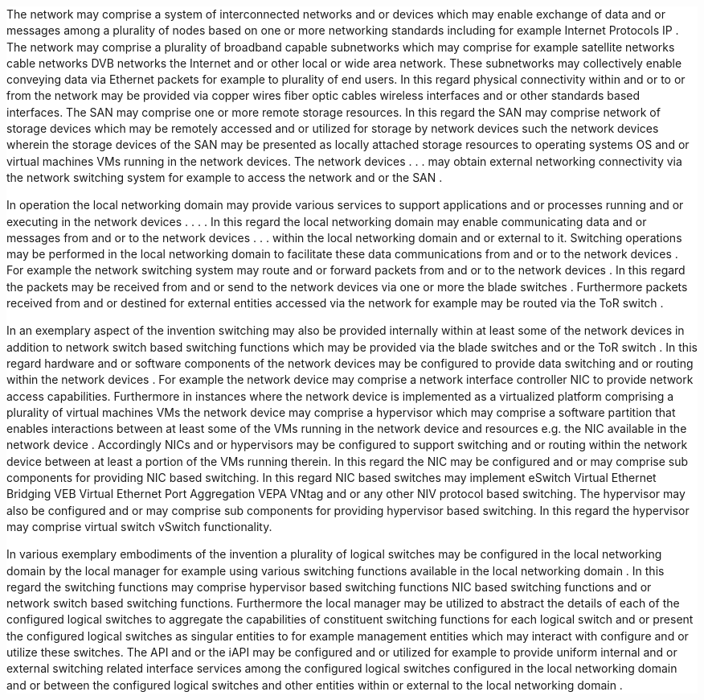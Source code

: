 The network may comprise a system of interconnected networks and or devices which may enable exchange of data and or messages among a plurality of nodes based on one or more networking standards including for example Internet Protocols IP . The network may comprise a plurality of broadband capable subnetworks which may comprise for example satellite networks cable networks DVB networks the Internet and or other local or wide area network. These subnetworks may collectively enable conveying data via Ethernet packets for example to plurality of end users. In this regard physical connectivity within and or to or from the network may be provided via copper wires fiber optic cables wireless interfaces and or other standards based interfaces. The SAN may comprise one or more remote storage resources. In this regard the SAN may comprise network of storage devices which may be remotely accessed and or utilized for storage by network devices such the network devices wherein the storage devices of the SAN may be presented as locally attached storage resources to operating systems OS and or virtual machines VMs running in the network devices. The network devices . . . may obtain external networking connectivity via the network switching system for example to access the network and or the SAN .

In operation the local networking domain may provide various services to support applications and or processes running and or executing in the network devices . . . . In this regard the local networking domain may enable communicating data and or messages from and or to the network devices . . . within the local networking domain and or external to it. Switching operations may be performed in the local networking domain to facilitate these data communications from and or to the network devices . For example the network switching system may route and or forward packets from and or to the network devices . In this regard the packets may be received from and or send to the network devices via one or more the blade switches . Furthermore packets received from and or destined for external entities accessed via the network for example may be routed via the ToR switch .

In an exemplary aspect of the invention switching may also be provided internally within at least some of the network devices in addition to network switch based switching functions which may be provided via the blade switches and or the ToR switch . In this regard hardware and or software components of the network devices may be configured to provide data switching and or routing within the network devices . For example the network device may comprise a network interface controller NIC to provide network access capabilities. Furthermore in instances where the network device is implemented as a virtualized platform comprising a plurality of virtual machines VMs the network device may comprise a hypervisor which may comprise a software partition that enables interactions between at least some of the VMs running in the network device and resources e.g. the NIC available in the network device . Accordingly NICs and or hypervisors may be configured to support switching and or routing within the network device between at least a portion of the VMs running therein. In this regard the NIC may be configured and or may comprise sub components for providing NIC based switching. In this regard NIC based switches may implement eSwitch Virtual Ethernet Bridging VEB Virtual Ethernet Port Aggregation VEPA VNtag and or any other NIV protocol based switching. The hypervisor may also be configured and or may comprise sub components for providing hypervisor based switching. In this regard the hypervisor may comprise virtual switch vSwitch functionality.

In various exemplary embodiments of the invention a plurality of logical switches may be configured in the local networking domain by the local manager for example using various switching functions available in the local networking domain . In this regard the switching functions may comprise hypervisor based switching functions NIC based switching functions and or network switch based switching functions. Furthermore the local manager may be utilized to abstract the details of each of the configured logical switches to aggregate the capabilities of constituent switching functions for each logical switch and or present the configured logical switches as singular entities to for example management entities which may interact with configure and or utilize these switches. The API and or the iAPI may be configured and or utilized for example to provide uniform internal and or external switching related interface services among the configured logical switches configured in the local networking domain and or between the configured logical switches and other entities within or external to the local networking domain .
